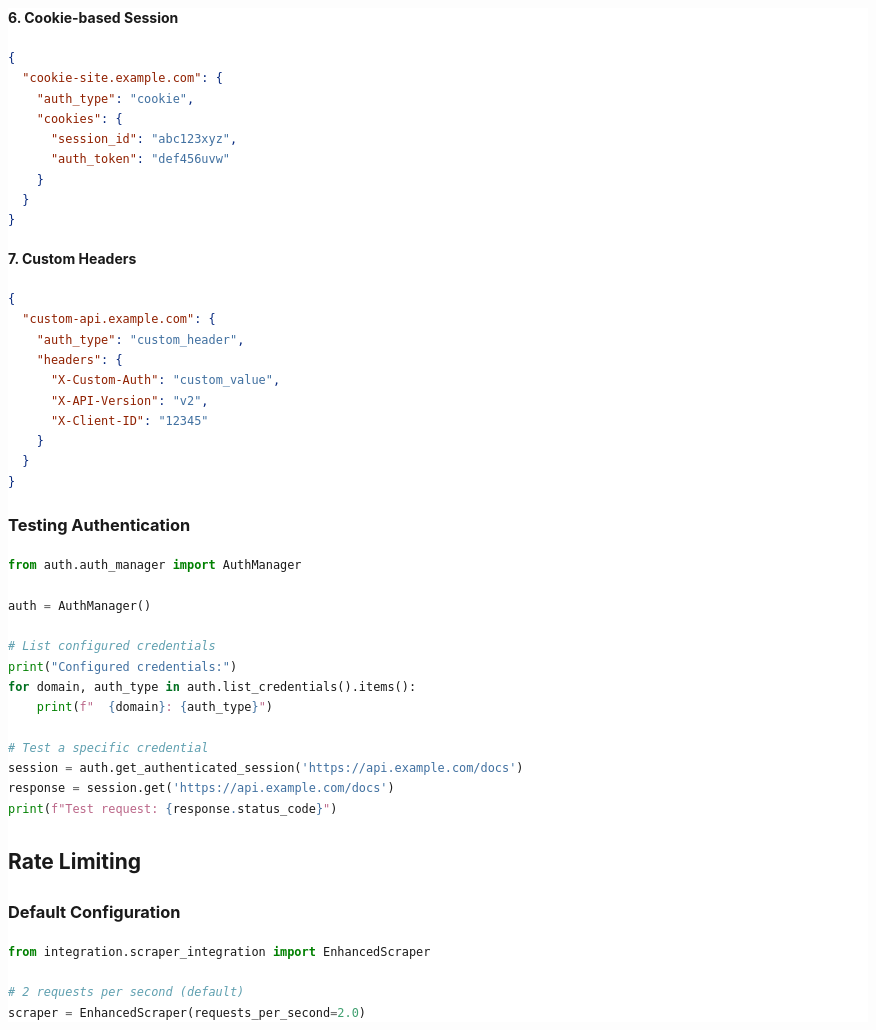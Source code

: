 #### 6. Cookie-based Session

```json
{
  "cookie-site.example.com": {
    "auth_type": "cookie",
    "cookies": {
      "session_id": "abc123xyz",
      "auth_token": "def456uvw"
    }
  }
}
```

#### 7. Custom Headers

```json
{
  "custom-api.example.com": {
    "auth_type": "custom_header",
    "headers": {
      "X-Custom-Auth": "custom_value",
      "X-API-Version": "v2",
      "X-Client-ID": "12345"
    }
  }
}
```

### Testing Authentication

```python
from auth.auth_manager import AuthManager

auth = AuthManager()

# List configured credentials
print("Configured credentials:")
for domain, auth_type in auth.list_credentials().items():
    print(f"  {domain}: {auth_type}")

# Test a specific credential
session = auth.get_authenticated_session('https://api.example.com/docs')
response = session.get('https://api.example.com/docs')
print(f"Test request: {response.status_code}")
```

## Rate Limiting

### Default Configuration

```python
from integration.scraper_integration import EnhancedScraper

# 2 requests per second (default)
scraper = EnhancedScraper(requests_per_second=2.0)
```
